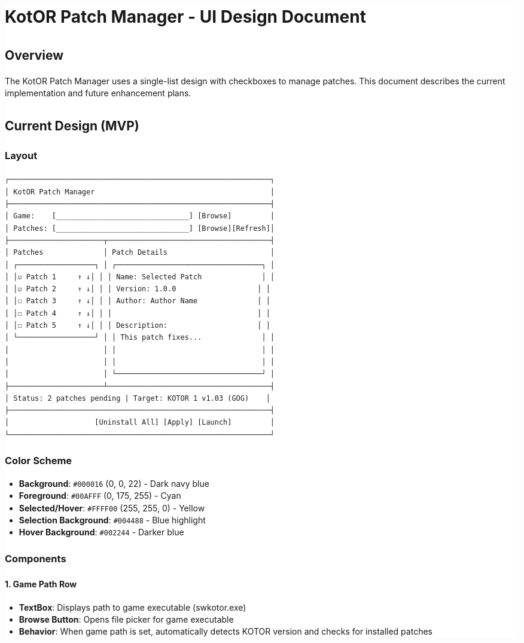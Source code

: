 # KotOR Patch Manager - UI Design Document

## Overview

The KotOR Patch Manager uses a single-list design with checkboxes to manage patches. This document describes the current implementation and future enhancement plans.

## Current Design (MVP)

### Layout

```
┌─────────────────────────────────────────────────────────────┐
│ KotOR Patch Manager                                         │
├─────────────────────────────────────────────────────────────┤
│ Game:    [_______________________________] [Browse]         │
│ Patches: [_______________________________] [Browse][Refresh]│
├──────────────────────┬──────────────────────────────────────┤
│ Patches              │ Patch Details                        │
│ ┌──────────────────┐ │ ┌──────────────────────────────────┐ │
│ │☑ Patch 1     ↑ ↓│ │ │ Name: Selected Patch              │ │
│ │☑ Patch 2     ↑ ↓│ │ │ Version: 1.0.0                   │ │
│ │☐ Patch 3     ↑ ↓│ │ │ Author: Author Name              │ │
│ │☐ Patch 4     ↑ ↓│ │ │                                  │ │
│ │☐ Patch 5     ↑ ↓│ │ │ Description:                     │ │
│ └──────────────────┘ │ │ This patch fixes...              │ │
│                      │ │                                  │ │
│                      │ │                                  │ │
│                      │ └──────────────────────────────────┘ │
├──────────────────────┴──────────────────────────────────────┤
│ Status: 2 patches pending | Target: KOTOR 1 v1.03 (GOG)    │
├─────────────────────────────────────────────────────────────┤
│                    [Uninstall All] [Apply] [Launch]         │
└─────────────────────────────────────────────────────────────┘
```

### Color Scheme

- **Background**: `#000016` (0, 0, 22) - Dark navy blue
- **Foreground**: `#00AFFF` (0, 175, 255) - Cyan
- **Selected/Hover**: `#FFFF00` (255, 255, 0) - Yellow
- **Selection Background**: `#004488` - Blue highlight
- **Hover Background**: `#002244` - Darker blue

### Components

#### 1. Game Path Row
- **TextBox**: Displays path to game executable (swkotor.exe)
- **Browse Button**: Opens file picker for game executable
- **Behavior**: When game path is set, automatically detects KOTOR version and checks for installed patches
